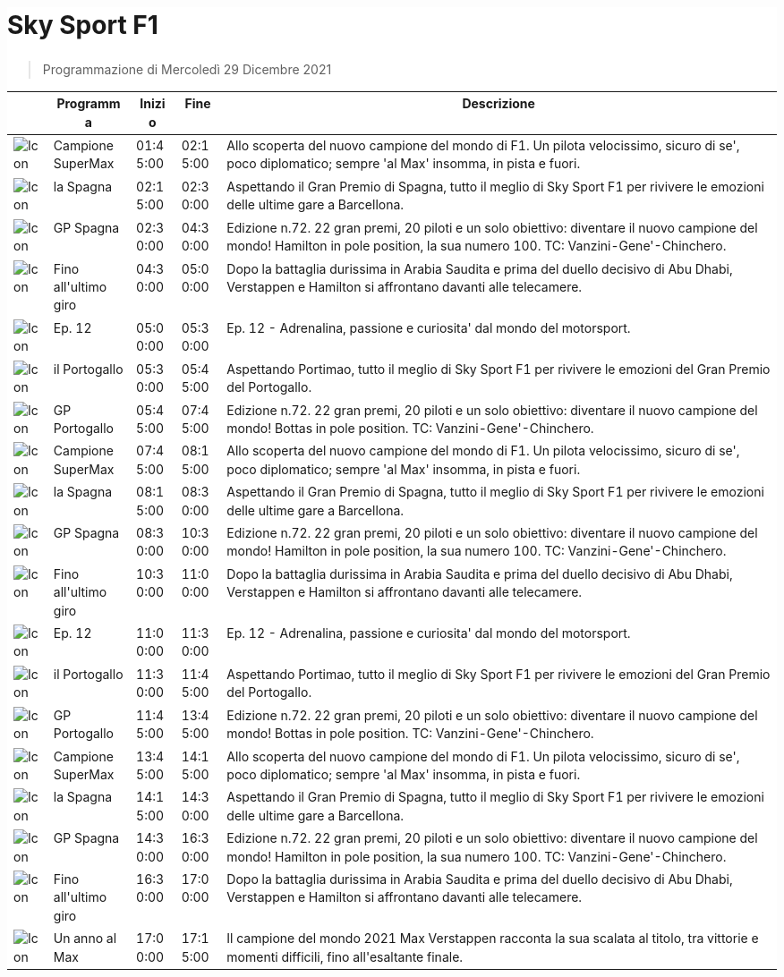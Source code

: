 # Sky Sport F1
> Programmazione di Mercoledì 29 Dicembre 2021

||Programma|Inizio|Fine|Descrizione|
|---|---|---|---|---|
|![Icon](https://guidatv.sky.it/uuid/7b2ea388-f945-44f0-ae5f-fb5081c6c411/cover?md5ChecksumParam=eaab504017d31c8d109dd0fc996201a7)|Campione SuperMax|01:45:00|02:15:00|Allo scoperta del nuovo campione del mondo di F1. Un pilota velocissimo, sicuro di se&#039;, poco diplomatico; sempre &#039;al Max&#039; insomma, in pista e fuori.
|![Icon](https://guidatv.sky.it/uuid/fd7e1820-47ac-4019-8add-eb7a53aa2a10/cover?md5ChecksumParam=e8c46639c992159557d6766faafba770)|la Spagna|02:15:00|02:30:00|Aspettando il Gran Premio di Spagna, tutto il meglio di Sky Sport F1 per rivivere le emozioni delle ultime gare a Barcellona.
|![Icon](https://guidatv.sky.it/uuid/62ffb5b1-a75d-4d92-a93a-b148e9678915/cover?md5ChecksumParam=b2a08e99799b5d54eb9f8ed1bbd0b58a)|GP Spagna|02:30:00|04:30:00|Edizione n.72. 22 gran premi, 20 piloti e un solo obiettivo: diventare il nuovo campione del mondo! Hamilton in pole position, la sua numero 100. TC: Vanzini-Gene&#039;-Chinchero.
|![Icon](https://guidatv.sky.it/uuid/f4d9be79-0ded-4004-a1bd-459e3164dc1d/cover?md5ChecksumParam=9246cfa80751f0fb81ee74df2e05a6ef)|Fino all&#039;ultimo giro|04:30:00|05:00:00|Dopo la battaglia durissima in Arabia Saudita e prima del duello decisivo di Abu Dhabi, Verstappen e Hamilton si affrontano davanti alle telecamere.
|![Icon](https://guidatv.sky.it/uuid/dbb87f2a-651b-47e0-9274-5fd1e1aa5a9b/cover?md5ChecksumParam=c763d4b7b30e16abab135ac74b2fa361)|Ep. 12|05:00:00|05:30:00|Ep. 12 - Adrenalina, passione e curiosita&#039; dal mondo del motorsport.
|![Icon](https://guidatv.sky.it/uuid/3a0c5bbb-3766-4c30-9078-6156f4aad888/cover?md5ChecksumParam=19341d20b8ef0214d62287f3d34d0e08)|il Portogallo|05:30:00|05:45:00|Aspettando Portimao, tutto il meglio di Sky Sport F1 per rivivere le emozioni del Gran Premio del Portogallo.
|![Icon](https://guidatv.sky.it/uuid/af2c8601-eeac-4e1a-a236-07f98477e3b7/cover?md5ChecksumParam=a2d73e769f08046d59ccbdae427f6eb6)|GP Portogallo|05:45:00|07:45:00|Edizione n.72. 22 gran premi, 20 piloti e un solo obiettivo: diventare il nuovo campione del mondo! Bottas in pole position. TC: Vanzini-Gene&#039;-Chinchero.
|![Icon](https://guidatv.sky.it/uuid/7b2ea388-f945-44f0-ae5f-fb5081c6c411/cover?md5ChecksumParam=eaab504017d31c8d109dd0fc996201a7)|Campione SuperMax|07:45:00|08:15:00|Allo scoperta del nuovo campione del mondo di F1. Un pilota velocissimo, sicuro di se&#039;, poco diplomatico; sempre &#039;al Max&#039; insomma, in pista e fuori.
|![Icon](https://guidatv.sky.it/uuid/fd7e1820-47ac-4019-8add-eb7a53aa2a10/cover?md5ChecksumParam=e8c46639c992159557d6766faafba770)|la Spagna|08:15:00|08:30:00|Aspettando il Gran Premio di Spagna, tutto il meglio di Sky Sport F1 per rivivere le emozioni delle ultime gare a Barcellona.
|![Icon](https://guidatv.sky.it/uuid/62ffb5b1-a75d-4d92-a93a-b148e9678915/cover?md5ChecksumParam=b2a08e99799b5d54eb9f8ed1bbd0b58a)|GP Spagna|08:30:00|10:30:00|Edizione n.72. 22 gran premi, 20 piloti e un solo obiettivo: diventare il nuovo campione del mondo! Hamilton in pole position, la sua numero 100. TC: Vanzini-Gene&#039;-Chinchero.
|![Icon](https://guidatv.sky.it/uuid/f4d9be79-0ded-4004-a1bd-459e3164dc1d/cover?md5ChecksumParam=9246cfa80751f0fb81ee74df2e05a6ef)|Fino all&#039;ultimo giro|10:30:00|11:00:00|Dopo la battaglia durissima in Arabia Saudita e prima del duello decisivo di Abu Dhabi, Verstappen e Hamilton si affrontano davanti alle telecamere.
|![Icon](https://guidatv.sky.it/uuid/dbb87f2a-651b-47e0-9274-5fd1e1aa5a9b/cover?md5ChecksumParam=c763d4b7b30e16abab135ac74b2fa361)|Ep. 12|11:00:00|11:30:00|Ep. 12 - Adrenalina, passione e curiosita&#039; dal mondo del motorsport.
|![Icon](https://guidatv.sky.it/uuid/3a0c5bbb-3766-4c30-9078-6156f4aad888/cover?md5ChecksumParam=19341d20b8ef0214d62287f3d34d0e08)|il Portogallo|11:30:00|11:45:00|Aspettando Portimao, tutto il meglio di Sky Sport F1 per rivivere le emozioni del Gran Premio del Portogallo.
|![Icon](https://guidatv.sky.it/uuid/af2c8601-eeac-4e1a-a236-07f98477e3b7/cover?md5ChecksumParam=a2d73e769f08046d59ccbdae427f6eb6)|GP Portogallo|11:45:00|13:45:00|Edizione n.72. 22 gran premi, 20 piloti e un solo obiettivo: diventare il nuovo campione del mondo! Bottas in pole position. TC: Vanzini-Gene&#039;-Chinchero.
|![Icon](https://guidatv.sky.it/uuid/7b2ea388-f945-44f0-ae5f-fb5081c6c411/cover?md5ChecksumParam=eaab504017d31c8d109dd0fc996201a7)|Campione SuperMax|13:45:00|14:15:00|Allo scoperta del nuovo campione del mondo di F1. Un pilota velocissimo, sicuro di se&#039;, poco diplomatico; sempre &#039;al Max&#039; insomma, in pista e fuori.
|![Icon](https://guidatv.sky.it/uuid/fd7e1820-47ac-4019-8add-eb7a53aa2a10/cover?md5ChecksumParam=e8c46639c992159557d6766faafba770)|la Spagna|14:15:00|14:30:00|Aspettando il Gran Premio di Spagna, tutto il meglio di Sky Sport F1 per rivivere le emozioni delle ultime gare a Barcellona.
|![Icon](https://guidatv.sky.it/uuid/62ffb5b1-a75d-4d92-a93a-b148e9678915/cover?md5ChecksumParam=b2a08e99799b5d54eb9f8ed1bbd0b58a)|GP Spagna|14:30:00|16:30:00|Edizione n.72. 22 gran premi, 20 piloti e un solo obiettivo: diventare il nuovo campione del mondo! Hamilton in pole position, la sua numero 100. TC: Vanzini-Gene&#039;-Chinchero.
|![Icon](https://guidatv.sky.it/uuid/f4d9be79-0ded-4004-a1bd-459e3164dc1d/cover?md5ChecksumParam=9246cfa80751f0fb81ee74df2e05a6ef)|Fino all&#039;ultimo giro|16:30:00|17:00:00|Dopo la battaglia durissima in Arabia Saudita e prima del duello decisivo di Abu Dhabi, Verstappen e Hamilton si affrontano davanti alle telecamere.
|![Icon](https://guidatv.sky.it/uuid/2e3b0c9f-db50-40d3-a885-3d9311fbebc4/cover?md5ChecksumParam=79333052fb27d212daf2008fc2de6fc4)|Un anno al Max|17:00:00|17:15:00|Il campione del mondo 2021 Max Verstappen racconta la sua scalata al titolo, tra vittorie e momenti difficili, fino all&#039;esaltante finale.